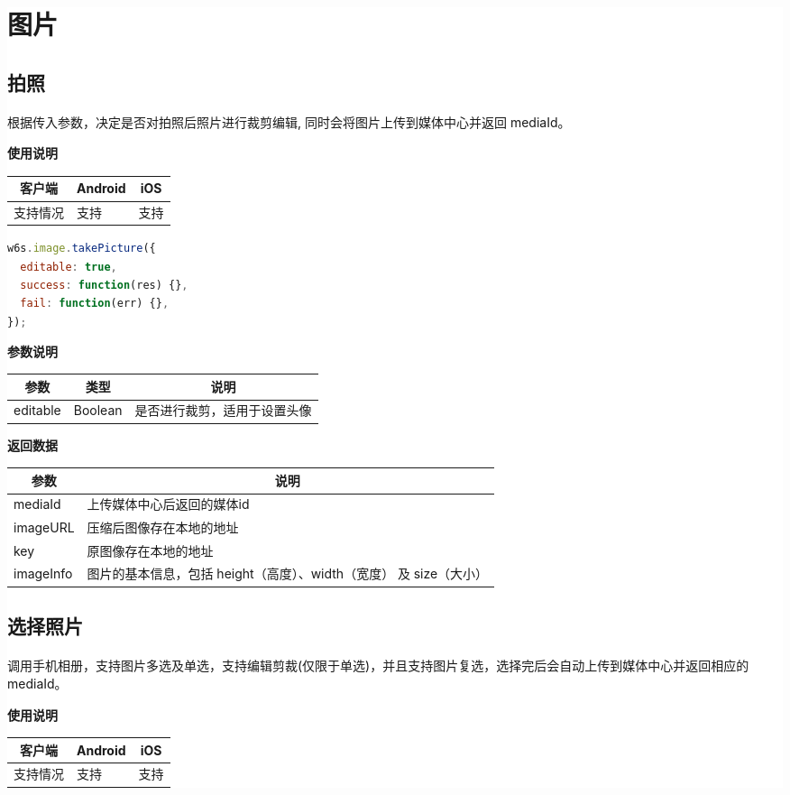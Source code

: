 # 图片

## 拍照
根据传入参数，决定是否对拍照后照片进行裁剪编辑, 同时会将图片上传到媒体中心并返回 mediaId。

**使用说明**

| 客户端   | Android | iOS  |
| -------- | ------- | ---- |
| 支持情况 | 支持    | 支持 |

<CodeWrapper fn="image.takePicture">

```js
w6s.image.takePicture({
  editable: true,
  success: function(res) {},
  fail: function(err) {},
});
```
</CodeWrapper>

**参数说明**

| 参数 | 类型 | 说明|
| - | - | - |
| editable | Boolean | 是否进行裁剪，适用于设置头像 |

**返回数据**

| 参数 | 说明 |
| - | - | 
| mediaId | 上传媒体中心后返回的媒体id |
| imageURL | 压缩后图像存在本地的地址  |
| key | 原图像存在本地的地址  |
| imageInfo | 图片的基本信息，包括 height（高度）、width（宽度） 及 size（大小）  |


## 选择照片
调用手机相册，支持图片多选及单选，支持编辑剪裁(仅限于单选)，并且支持图片复选，选择完后会自动上传到媒体中心并返回相应的 mediaId。

**使用说明**

| 客户端   | Android | iOS  |
| -------- | ------- | ---- |
| 支持情况 | 支持    | 支持 |
